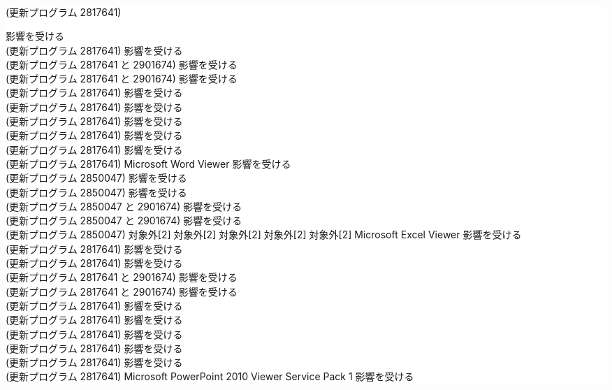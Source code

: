 (更新プログラム 2817641)</td>
<td style="border:1px solid black;">影響を受ける<br />
(更新プログラム 2817641)</td>
<td style="border:1px solid black;">影響を受ける<br />
(更新プログラム 2817641 と 2901674)</td>
<td style="border:1px solid black;">影響を受ける<br />
(更新プログラム 2817641 と 2901674)</td>
<td style="border:1px solid black;">影響を受ける<br />
(更新プログラム 2817641)</td>
<td style="border:1px solid black;">影響を受ける<br />
(更新プログラム 2817641)</td>
<td style="border:1px solid black;">影響を受ける<br />
(更新プログラム 2817641)</td>
<td style="border:1px solid black;">影響を受ける<br />
(更新プログラム 2817641)</td>
<td style="border:1px solid black;">影響を受ける<br />
(更新プログラム 2817641)</td>
<td style="border:1px solid black;">影響を受ける<br />
(更新プログラム 2817641)</td>
</tr>
<tr class="odd">
<td style="border:1px solid black;">Microsoft Word Viewer</td>
<td style="border:1px solid black;">影響を受ける<br />
(更新プログラム 2850047)</td>
<td style="border:1px solid black;">影響を受ける<br />
(更新プログラム 2850047)</td>
<td style="border:1px solid black;">影響を受ける<br />
(更新プログラム 2850047 と 2901674)</td>
<td style="border:1px solid black;">影響を受ける<br />
(更新プログラム 2850047 と 2901674)</td>
<td style="border:1px solid black;">影響を受ける<br />
(更新プログラム 2850047)</td>
<td style="border:1px solid black;">対象外[2]</td>
<td style="border:1px solid black;">対象外[2]</td>
<td style="border:1px solid black;">対象外[2]</td>
<td style="border:1px solid black;">対象外[2]</td>
<td style="border:1px solid black;">対象外[2]</td>
</tr>
<tr class="even">
<td style="border:1px solid black;">Microsoft Excel Viewer</td>
<td style="border:1px solid black;">影響を受ける<br />
(更新プログラム 2817641)</td>
<td style="border:1px solid black;">影響を受ける<br />
(更新プログラム 2817641)</td>
<td style="border:1px solid black;">影響を受ける<br />
(更新プログラム 2817641 と 2901674)</td>
<td style="border:1px solid black;">影響を受ける<br />
(更新プログラム 2817641 と 2901674)</td>
<td style="border:1px solid black;">影響を受ける<br />
(更新プログラム 2817641)</td>
<td style="border:1px solid black;">影響を受ける<br />
(更新プログラム 2817641)</td>
<td style="border:1px solid black;">影響を受ける<br />
(更新プログラム 2817641)</td>
<td style="border:1px solid black;">影響を受ける<br />
(更新プログラム 2817641)</td>
<td style="border:1px solid black;">影響を受ける<br />
(更新プログラム 2817641)</td>
<td style="border:1px solid black;">影響を受ける<br />
(更新プログラム 2817641)</td>
</tr>
<tr class="odd">
<td style="border:1px solid black;">Microsoft PowerPoint 2010 Viewer Service Pack 1</td>
<td style="border:1px solid black;">影響を受ける<br />